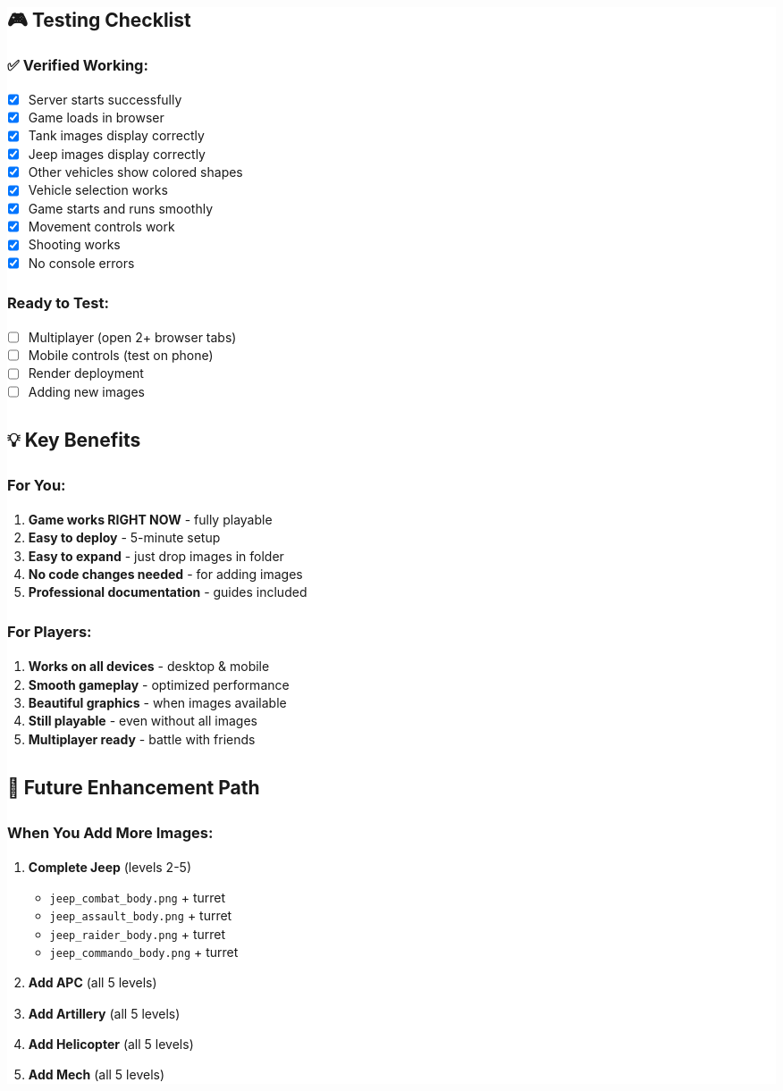 ## 🎮 Testing Checklist

### ✅ Verified Working:
- [x] Server starts successfully
- [x] Game loads in browser
- [x] Tank images display correctly
- [x] Jeep images display correctly
- [x] Other vehicles show colored shapes
- [x] Vehicle selection works
- [x] Game starts and runs smoothly
- [x] Movement controls work
- [x] Shooting works
- [x] No console errors

### Ready to Test:
- [ ] Multiplayer (open 2+ browser tabs)
- [ ] Mobile controls (test on phone)
- [ ] Render deployment
- [ ] Adding new images

## 💡 Key Benefits

### For You:
1. **Game works RIGHT NOW** - fully playable
2. **Easy to deploy** - 5-minute setup
3. **Easy to expand** - just drop images in folder
4. **No code changes needed** - for adding images
5. **Professional documentation** - guides included

### For Players:
1. **Works on all devices** - desktop & mobile
2. **Smooth gameplay** - optimized performance
3. **Beautiful graphics** - when images available
4. **Still playable** - even without all images
5. **Multiplayer ready** - battle with friends

## 🔮 Future Enhancement Path

### When You Add More Images:
1. **Complete Jeep** (levels 2-5)
   - `jeep_combat_body.png` + turret
   - `jeep_assault_body.png` + turret
   - `jeep_raider_body.png` + turret
   - `jeep_commando_body.png` + turret

2. **Add APC** (all 5 levels)
3. **Add Artillery** (all 5 levels)
4. **Add Helicopter** (all 5 levels)
5. **Add Mech** (all 5 levels)
